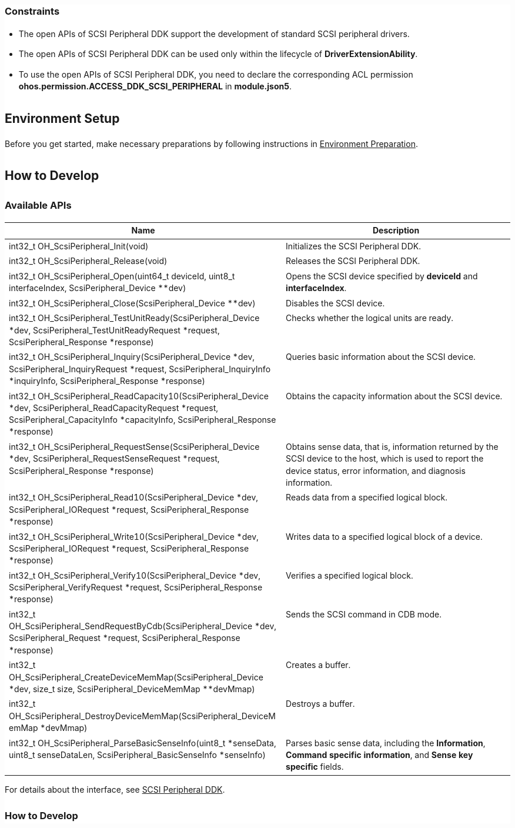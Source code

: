 ### Constraints

- The open APIs of SCSI Peripheral DDK support the development of standard SCSI peripheral drivers.

- The open APIs of SCSI Peripheral DDK can be used only within the lifecycle of **DriverExtensionAbility**.

- To use the open APIs of SCSI Peripheral DDK, you need to declare the corresponding ACL permission **ohos.permission.ACCESS_DDK_SCSI_PERIPHERAL** in **module.json5**.

## Environment Setup

Before you get started, make necessary preparations by following instructions in [Environment Preparation](environmental-preparation.md).

## How to Develop

### Available APIs

| **Name**| Description|
| -------- | -------- |
| int32_t OH_ScsiPeripheral_Init(void) | Initializes the SCSI Peripheral DDK.|
| int32_t OH_ScsiPeripheral_Release(void) | Releases the SCSI Peripheral DDK.|
| int32_t OH_ScsiPeripheral_Open(uint64_t deviceId, uint8_t interfaceIndex, ScsiPeripheral_Device **dev) | Opens the SCSI device specified by **deviceId** and **interfaceIndex**.|
| int32_t OH_ScsiPeripheral_Close(ScsiPeripheral_Device **dev) | Disables the SCSI device.|
| int32_t OH_ScsiPeripheral_TestUnitReady(ScsiPeripheral_Device *dev, ScsiPeripheral_TestUnitReadyRequest *request, ScsiPeripheral_Response *response) | Checks whether the logical units are ready.|
| int32_t OH_ScsiPeripheral_Inquiry(ScsiPeripheral_Device *dev, ScsiPeripheral_InquiryRequest *request, ScsiPeripheral_InquiryInfo *inquiryInfo, ScsiPeripheral_Response *response) | Queries basic information about the SCSI device.|
| int32_t OH_ScsiPeripheral_ReadCapacity10(ScsiPeripheral_Device *dev, ScsiPeripheral_ReadCapacityRequest *request, ScsiPeripheral_CapacityInfo *capacityInfo, ScsiPeripheral_Response *response) | Obtains the capacity information about the SCSI device.|
| int32_t OH_ScsiPeripheral_RequestSense(ScsiPeripheral_Device *dev, ScsiPeripheral_RequestSenseRequest *request, ScsiPeripheral_Response *response) | Obtains sense data, that is, information returned by the SCSI device to the host, which is used to report the device status, error information, and diagnosis information.|
| int32_t OH_ScsiPeripheral_Read10(ScsiPeripheral_Device *dev, ScsiPeripheral_IORequest *request, ScsiPeripheral_Response *response) | Reads data from a specified logical block.|
| int32_t OH_ScsiPeripheral_Write10(ScsiPeripheral_Device *dev, ScsiPeripheral_IORequest *request, ScsiPeripheral_Response *response) | Writes data to a specified logical block of a device.|
| int32_t OH_ScsiPeripheral_Verify10(ScsiPeripheral_Device *dev, ScsiPeripheral_VerifyRequest *request, ScsiPeripheral_Response *response) | Verifies a specified logical block.|
| int32_t OH_ScsiPeripheral_SendRequestByCdb(ScsiPeripheral_Device *dev, ScsiPeripheral_Request *request, ScsiPeripheral_Response *response) | Sends the SCSI command in CDB mode.|
| int32_t OH_ScsiPeripheral_CreateDeviceMemMap(ScsiPeripheral_Device *dev, size_t size, ScsiPeripheral_DeviceMemMap **devMmap) | Creates a buffer.|
| int32_t OH_ScsiPeripheral_DestroyDeviceMemMap(ScsiPeripheral_DeviceMemMap *devMmap) | Destroys a buffer.|
| int32_t OH_ScsiPeripheral_ParseBasicSenseInfo(uint8_t *senseData, uint8_t senseDataLen, ScsiPeripheral_BasicSenseInfo *senseInfo) | Parses basic sense data, including the **Information**, **Command specific information**, and **Sense key specific** fields.|

For details about the interface, see [SCSI Peripheral DDK](../../reference/apis-driverdevelopment-kit/_s_c_s_i.md).

### How to Develop
